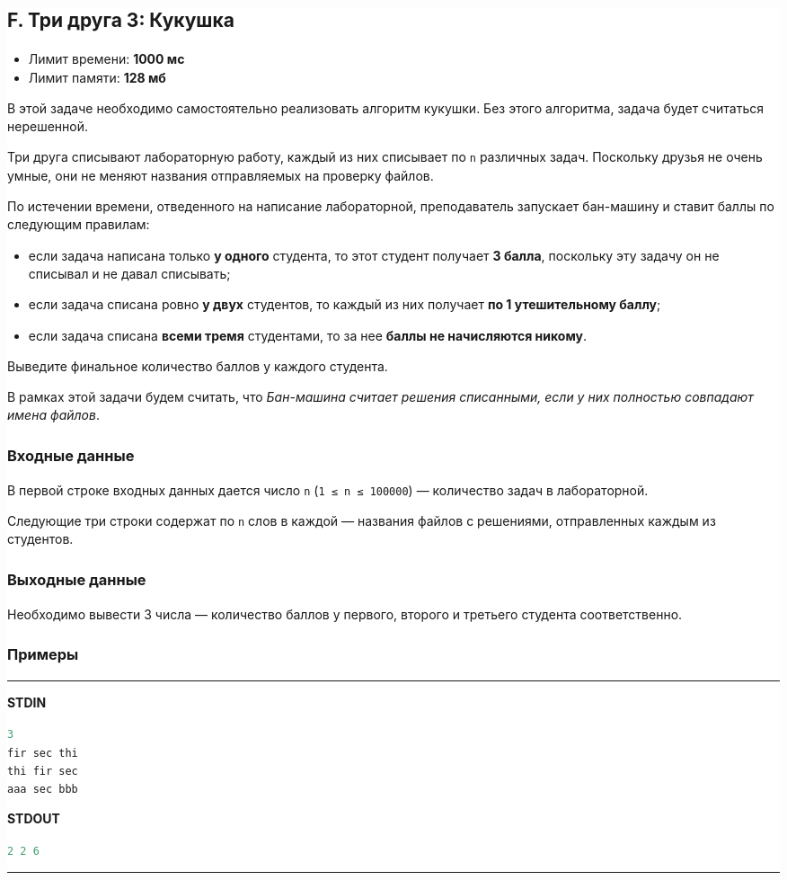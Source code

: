 ## F. Три друга 3: Кукушка

- Лимит времени: **1000 мс**
- Лимит памяти: **128 мб**

В этой задаче необходимо самостоятельно реализовать алгоритм кукушки. Без этого алгоритма, задача будет считаться нерешенной.

Три друга списывают лабораторную работу, каждый из них списывает по `n` различных задач. Поскольку друзья не очень умные, они не меняют названия отправляемых на проверку файлов.

По истечении времени, отведенного на написание лабораторной, преподаватель запускает бан-машину и ставит баллы по следующим правилам:

- если задача написана только **у одного** студента, то этот студент получает **3 балла**, поскольку эту задачу он не списывал и не давал списывать;


- если задача списана ровно **у двух** студентов, то каждый из них получает **по 1 утешительному баллу**;


- если задача списана **всеми тремя** студентами, то за нее **баллы не начисляются никому**.

Выведите финальное количество баллов у каждого студента.

В рамках этой задачи будем считать, что *Бан-машина считает решения списанными, если у них полностью совпадают имена файлов*.

### Входные данные

В первой строке входных данных дается число `n` (`1 ≤ n ≤ 100000`) — количество задач в лабораторной.

Следующие три строки содержат по `n` слов в каждой — названия файлов с решениями, отправленных каждым из студентов.

### Выходные данные

Необходимо вывести 3 числа — количество баллов у первого, второго и третьего студента соответственно.


### Примеры

---

**STDIN**
```c++
3
fir sec thi
thi fir sec
aaa sec bbb
```

**STDOUT**
```c++
2 2 6
```

---